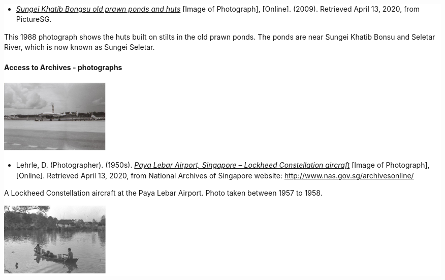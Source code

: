 * *[Sungei Khatib Bongsu old prawn ponds and huts](https://eresources.nlb.gov.sg/pictures/Details/6f5e313c-44ab-454c-8fed-f5da9f4a2517)* [Image of Photograph], [Online]. (2009). Retrieved April 13, 2020, from PictureSG.

This 1988 photograph shows the huts built on stilts in the old prawn ponds. The ponds are near Sungei Khatib Bonsu and Seletar River, which is now known as Sungei Seletar.

#### Access to Archives - photographs

<img src="/images/singapore-history/understanding-singapore/nasphoto1.jpg" style="width:200px;">

* Lehrle, D. (Photographer). (1950s). *[Paya Lebar Airport, Singapore – Lockheed Constellation aircraft](https://www.nas.gov.sg/archivesonline/photographs/record-details/9e55fee1-1162-11e3-83d5-0050568939ad)* [Image of Photograph], [Online]. Retrieved April 13, 2020, from National Archives of Singapore website: <http://www.nas.gov.sg/archivesonline/>

A Lockheed Constellation aircraft at the Paya Lebar Airport. Photo taken between 1957 to 1958.

<img src="/images/singapore-history/understanding-singapore/nasphoto2.jpg" style="width:200px;">
